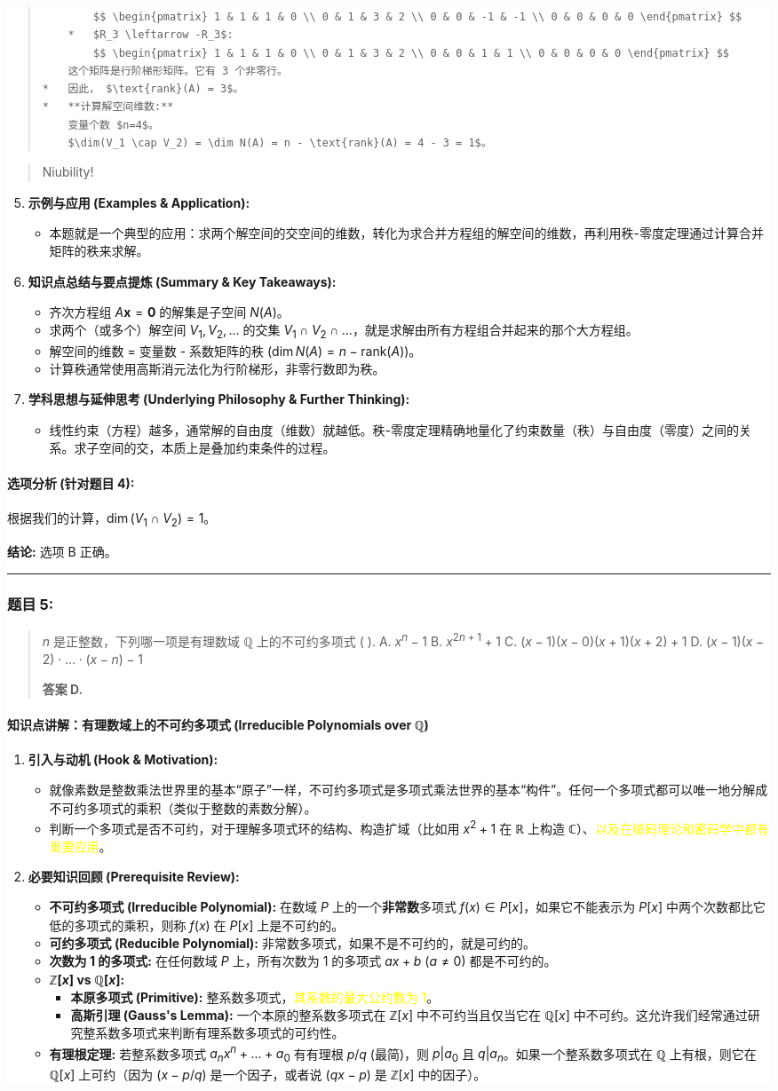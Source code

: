 >             $$ \begin{pmatrix} 1 & 1 & 1 & 0 \\ 0 & 1 & 3 & 2 \\ 0 & 0 & -1 & -1 \\ 0 & 0 & 0 & 0 \end{pmatrix} $$
>         *   $R_3 \leftarrow -R_3$:
>             $$ \begin{pmatrix} 1 & 1 & 1 & 0 \\ 0 & 1 & 3 & 2 \\ 0 & 0 & 1 & 1 \\ 0 & 0 & 0 & 0 \end{pmatrix} $$
>         这个矩阵是行阶梯形矩阵。它有 3 个非零行。
>     *   因此， $\text{rank}(A) = 3$。
>     *   **计算解空间维数:**
>         变量个数 $n=4$。
>         $\dim(V_1 \cap V_2) = \dim N(A) = n - \text{rank}(A) = 4 - 3 = 1$。

>Niubility!
5.  **示例与应用 (Examples & Application):**
    *   本题就是一个典型的应用：求两个解空间的交空间的维数，转化为求合并方程组的解空间的维数，再利用秩-零度定理通过计算合并矩阵的秩来求解。

6.  **知识点总结与要点提炼 (Summary & Key Takeaways):**
    *   齐次方程组 $A\mathbf{x}=\mathbf{0}$ 的解集是子空间 $N(A)$。
    *   求两个（或多个）解空间 $V_1, V_2, ...$ 的交集 $V_1 \cap V_2 \cap ...$，就是求解由所有方程组合并起来的那个大方程组。
    *   解空间的维数 = 变量数 - 系数矩阵的秩 ($\dim N(A) = n - \text{rank}(A)$)。
    *   计算秩通常使用高斯消元法化为行阶梯形，非零行数即为秩。

7.  **学科思想与延伸思考 (Underlying Philosophy & Further Thinking):**
    * 线性约束（方程）越多，通常解的自由度（维数）就越低。秩-零度定理精确地量化了约束数量（秩）与自由度（零度）之间的关系。求子空间的交，本质上是叠加约束条件的过程。

#### 选项分析 (针对题目 4):

根据我们的计算，$\dim(V_1 \cap V_2) = 1$。

**结论:** 选项 B 正确。

---

### **题目 5:**

> $n$ 是正整数，下列哪一项是有理数域 $\mathbb{Q}$ 上的不可约多项式 ( ).
> A. $x^n - 1$
> B. $x^{2n+1} + 1$
> C. $(x - 1)(x - 0)(x + 1)(x + 2) + 1$
> D. $(x - 1)(x - 2) \cdot \dots \cdot (x - n) - 1$
>
> **答案 D.**

#### 知识点讲解：有理数域上的不可约多项式 (Irreducible Polynomials over $\mathbb{Q}$)

1.  **引入与动机 (Hook & Motivation):**
    *   就像素数是整数乘法世界里的基本“原子”一样，不可约多项式是多项式乘法世界的基本“构件”。任何一个多项式都可以唯一地分解成不可约多项式的乘积（类似于整数的素数分解）。
    *   判断一个多项式是否不可约，对于理解多项式环的结构、构造扩域（比如用 $x^2+1$ 在 $\mathbb{R}$ 上构造 $\mathbb{C}$）、<font color="#ffff00">以及在编码理论和密码学中都有重要应用</font>。

2.  **必要知识回顾 (Prerequisite Review):**
    *   **不可约多项式 (Irreducible Polynomial):** 在数域 $P$ 上的一个**非常数**多项式 $f(x) \in P[x]$，如果它不能表示为 $P[x]$ 中两个次数都比它低的多项式的乘积，则称 $f(x)$ 在 $P[x]$ 上是不可约的。
    *   **可约多项式 (Reducible Polynomial):** 非常数多项式，如果不是不可约的，就是可约的。
    *   **次数为 1 的多项式:** 在任何数域 $P$ 上，所有次数为 1 的多项式 $ax+b$ ($a \neq 0$) 都是不可约的。
    *   **$\mathbb{Z}[x]$ vs $\mathbb{Q}[x]$:**
        *   **本原多项式 (Primitive):** 整系数多项式，<font color="#ffff00">其系数的最大公约数为 1</font>。
        *   **高斯引理 (Gauss's Lemma):** 一个本原的整系数多项式在 $\mathbb{Z}[x]$ 中不可约当且仅当它在 $\mathbb{Q}[x]$ 中不可约。这允许我们经常通过研究整系数多项式来判断有理系数多项式的可约性。
    *   **有理根定理:** 若整系数多项式 $a_n x^n + \dots + a_0$ 有有理根 $p/q$ (最简)，则 $p|a_0$ 且 $q|a_n$。如果一个整系数多项式在 $\mathbb{Q}$ 上有根，则它在 $\mathbb{Q}[x]$ 上可约（因为 $(x-p/q)$ 是一个因子，或者说 $(qx-p)$ 是 $\mathbb{Z}[x]$ 中的因子）。
